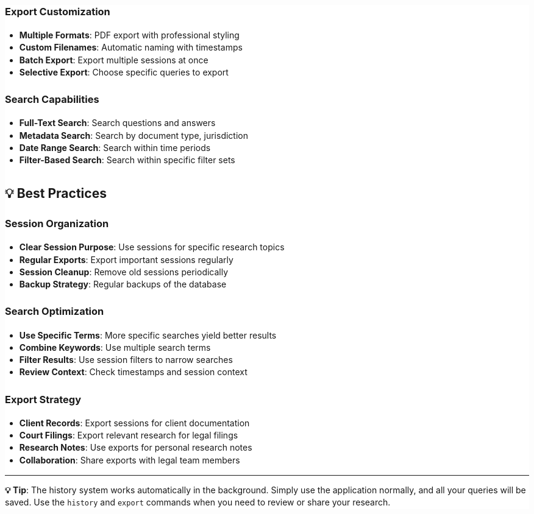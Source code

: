 ### Export Customization
- **Multiple Formats**: PDF export with professional styling
- **Custom Filenames**: Automatic naming with timestamps
- **Batch Export**: Export multiple sessions at once
- **Selective Export**: Choose specific queries to export

### Search Capabilities
- **Full-Text Search**: Search questions and answers
- **Metadata Search**: Search by document type, jurisdiction
- **Date Range Search**: Search within time periods
- **Filter-Based Search**: Search within specific filter sets

## 💡 Best Practices

### Session Organization
- **Clear Session Purpose**: Use sessions for specific research topics
- **Regular Exports**: Export important sessions regularly
- **Session Cleanup**: Remove old sessions periodically
- **Backup Strategy**: Regular backups of the database

### Search Optimization
- **Use Specific Terms**: More specific searches yield better results
- **Combine Keywords**: Use multiple search terms
- **Filter Results**: Use session filters to narrow searches
- **Review Context**: Check timestamps and session context

### Export Strategy
- **Client Records**: Export sessions for client documentation
- **Court Filings**: Export relevant research for legal filings
- **Research Notes**: Use exports for personal research notes
- **Collaboration**: Share exports with legal team members

---

**💡 Tip**: The history system works automatically in the background. Simply use the application normally, and all your queries will be saved. Use the `history` and `export` commands when you need to review or share your research. 